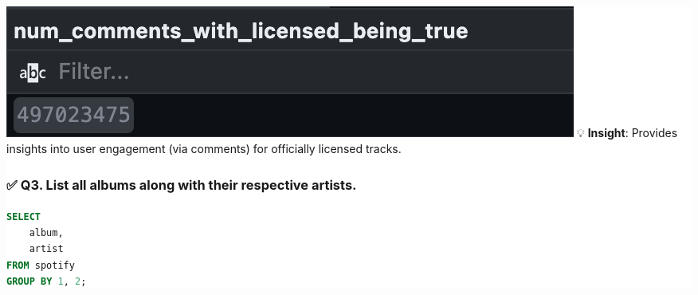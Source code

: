 ![q2](images/q2.png)
💡 **Insight**: Provides insights into user engagement (via comments) for officially licensed tracks.

### ✅ Q3. List all albums along with their respective artists.
```sql
SELECT
    album,
    artist
FROM spotify
GROUP BY 1, 2;
```